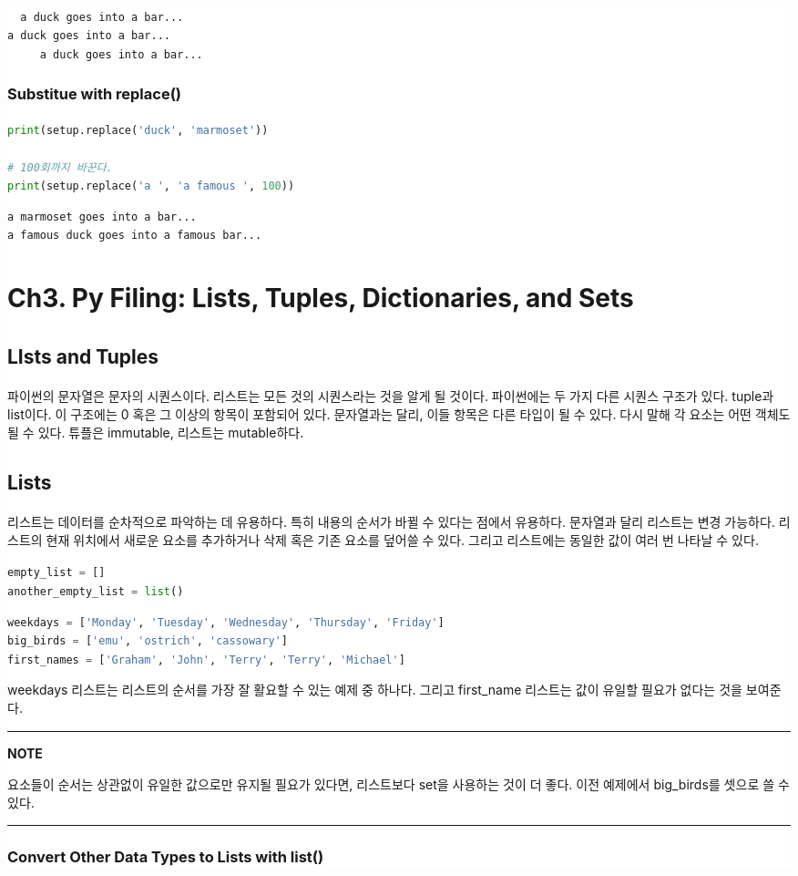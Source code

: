       a duck goes into a bar...   
    a duck goes into a bar...     
         a duck goes into a bar...
    

### Substitue with replace()


```python
print(setup.replace('duck', 'marmoset'))

# 100회까지 바꾼다.
print(setup.replace('a ', 'a famous ', 100))
```

    a marmoset goes into a bar...
    a famous duck goes into a famous bar...
    

# Ch3. Py Filing: Lists, Tuples, Dictionaries, and Sets

## LIsts and Tuples

파이썬의 문자열은 문자의 시퀀스이다. 리스트는 모든 것의 시퀀스라는 것을 알게 될 것이다. 파이썬에는 두 가지 다른 시퀀스 구조가 있다. tuple과 list이다. 이 구조에는 0 혹은 그 이상의 항목이 포함되어 있다. 문자열과는 달리, 이들 항목은 다른 타입이 될 수 있다. 다시 말해 각 요소는 어떤 객체도 될 수 있다. 튜플은 immutable, 리스트는 mutable하다. 

## Lists

리스트는 데이터를 순차적으로 파악하는 데 유용하다. 특히 내용의 순서가 바뀔 수 있다는 점에서 유용하다. 문자열과 달리 리스트는 변경 가능하다. 리스트의 현재 위치에서 새로운 요소를 추가하거나 삭제 혹은 기존 요소를 덮어쓸 수 있다. 그리고 리스트에는 동일한 값이 여러 번 나타날 수 있다.


```python
empty_list = []
another_empty_list = list()
```


```python
weekdays = ['Monday', 'Tuesday', 'Wednesday', 'Thursday', 'Friday']
big_birds = ['emu', 'ostrich', 'cassowary']
first_names = ['Graham', 'John', 'Terry', 'Terry', 'Michael']
```

weekdays 리스트는 리스트의 순서를 가장 잘 활요할 수 있는 예제 중 하나다. 그리고 first_name 리스트는 값이 유일할 필요가 없다는 것을 보여준다.

--- 

**NOTE**

요소들이 순서는 상관없이 유일한 값으로만 유지될 필요가 있다면, 리스트보다 set을 사용하는 것이 더 좋다. 이전 예제에서 big_birds를 셋으로 쓸 수 있다. 

---

### Convert Other Data Types to Lists with list()
